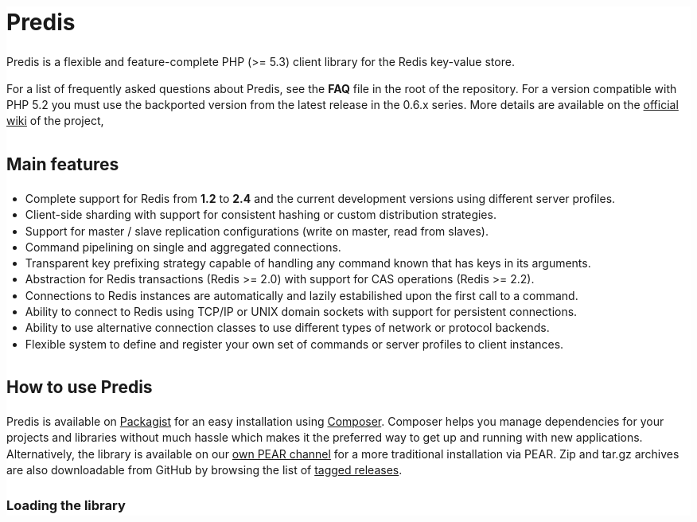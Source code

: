 # Predis #

Predis is a flexible and feature-complete PHP (>= 5.3) client library for the Redis key-value store.

For a list of frequently asked questions about Predis, see the __FAQ__ file in the root of the repository.
For a version compatible with PHP 5.2 you must use the backported version from the latest release in the
0.6.x series. More details are available on the [official wiki](http://wiki.github.com/nrk/predis) of the
project,


## Main features ##

- Complete support for Redis from __1.2__ to __2.4__ and the current development versions using different
  server profiles.
- Client-side sharding with support for consistent hashing or custom distribution strategies.
- Support for master / slave replication configurations (write on master, read from slaves).
- Command pipelining on single and aggregated connections.
- Transparent key prefixing strategy capable of handling any command known that has keys in its arguments.
- Abstraction for Redis transactions (Redis >= 2.0) with support for CAS operations (Redis >= 2.2).
- Connections to Redis instances are automatically and lazily estabilished upon the first call to a command.
- Ability to connect to Redis using TCP/IP or UNIX domain sockets with support for persistent connections.
- Ability to use alternative connection classes to use different types of network or protocol backends.
- Flexible system to define and register your own set of commands or server profiles to client instances.


## How to use Predis ##

Predis is available on [Packagist](http://packagist.org/packages/predis/predis) for an easy installation
using [Composer](http://packagist.org/about-composer). Composer helps you manage dependencies for your
projects and libraries without much hassle which makes it the preferred way to get up and running with
new applications. Alternatively, the library is available on our [own PEAR channel](http://pear.nrk.io)
for a more traditional installation via PEAR. Zip and tar.gz archives are also downloadable from GitHub
by browsing the list of [tagged releases](http://github.com/nrk/predis/tags).


### Loading the library ###
